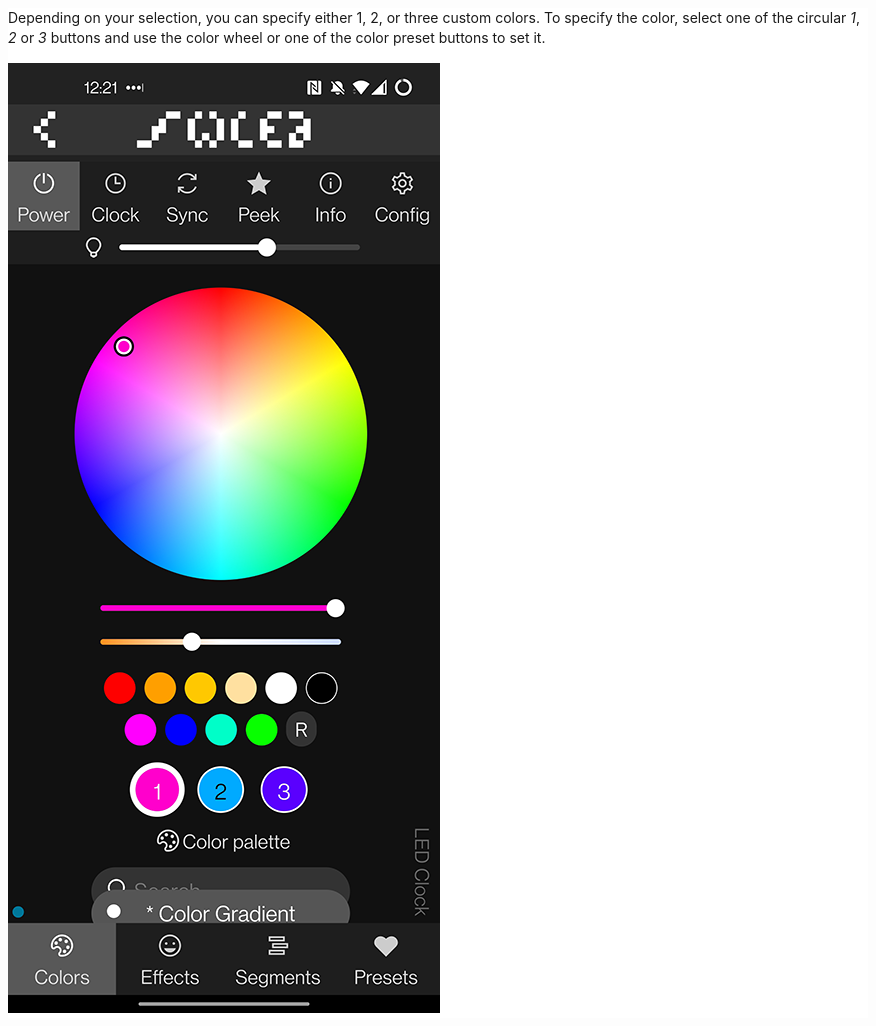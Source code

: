 Depending on your selection, you can specify either 1, 2, or three custom colors. To specify the color, select one of the circular *1*, *2* or *3* buttons and use the color wheel or one of the color preset buttons to set it.

![Colors](images/screenshot-colorwheel.png)
